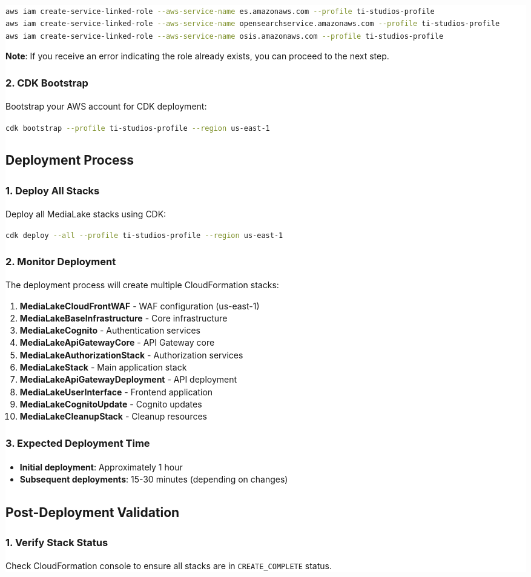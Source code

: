 ```bash
aws iam create-service-linked-role --aws-service-name es.amazonaws.com --profile ti-studios-profile
aws iam create-service-linked-role --aws-service-name opensearchservice.amazonaws.com --profile ti-studios-profile
aws iam create-service-linked-role --aws-service-name osis.amazonaws.com --profile ti-studios-profile
```

**Note**: If you receive an error indicating the role already exists, you can proceed to the next step.

### 2. CDK Bootstrap

Bootstrap your AWS account for CDK deployment:

```bash
cdk bootstrap --profile ti-studios-profile --region us-east-1
```

## Deployment Process

### 1. Deploy All Stacks

Deploy all MediaLake stacks using CDK:

```bash
cdk deploy --all --profile ti-studios-profile --region us-east-1
```

### 2. Monitor Deployment

The deployment process will create multiple CloudFormation stacks:

1. **MediaLakeCloudFrontWAF** - WAF configuration (us-east-1)
2. **MediaLakeBaseInfrastructure** - Core infrastructure
3. **MediaLakeCognito** - Authentication services
4. **MediaLakeApiGatewayCore** - API Gateway core
5. **MediaLakeAuthorizationStack** - Authorization services
6. **MediaLakeStack** - Main application stack
7. **MediaLakeApiGatewayDeployment** - API deployment
8. **MediaLakeUserInterface** - Frontend application
9. **MediaLakeCognitoUpdate** - Cognito updates
10. **MediaLakeCleanupStack** - Cleanup resources

### 3. Expected Deployment Time

- **Initial deployment**: Approximately 1 hour
- **Subsequent deployments**: 15-30 minutes (depending on changes)

## Post-Deployment Validation

### 1. Verify Stack Status

Check CloudFormation console to ensure all stacks are in `CREATE_COMPLETE` status.
